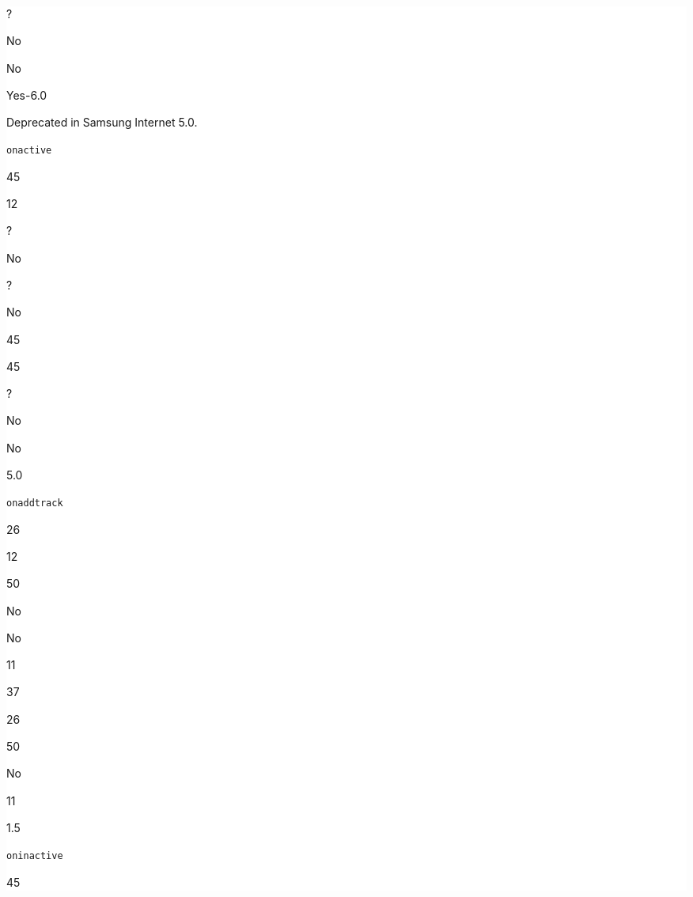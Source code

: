 ?

No

No

Yes-6.0

Deprecated in Samsung Internet 5.0.

`onactive`

45

12

?

No

?

No

45

45

?

No

No

5.0

`onaddtrack`

26

12

50

No

No

11

37

26

50

No

11

1.5

`oninactive`

45
